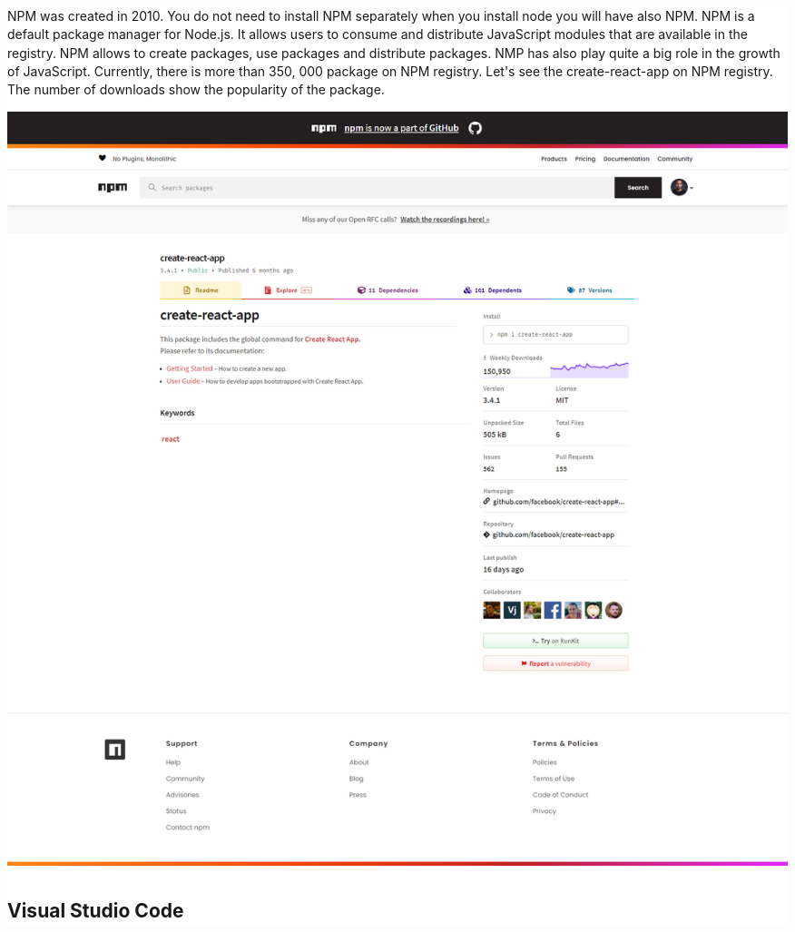 NPM was created in 2010. You do not need to install NPM separately when you install node you will have also NPM. NPM is a default package manager for Node.js. It allows users to consume and distribute JavaScript modules that are available in the registry. NPM allows to create packages, use packages and distribute packages. NMP has also play quite a big role in the growth of JavaScript. Currently, there is more than 350, 000 package on NPM registry. Let's see the create-react-app on NPM registry. The number of downloads show the popularity of the package.

![NPM create-react-app](../images/npm_registry.png)

## Visual Studio Code
